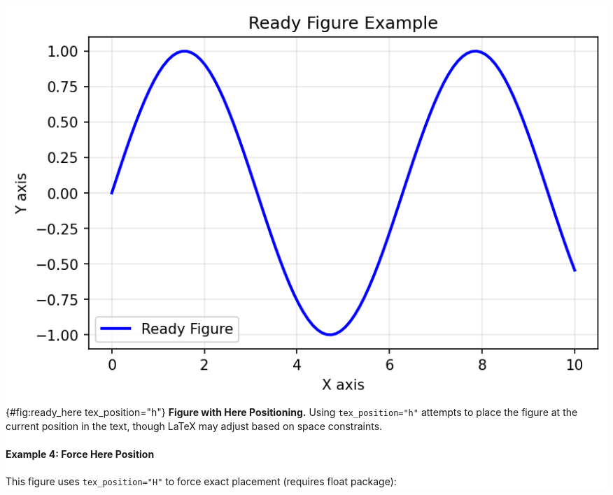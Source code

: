![](FIGURES/ReadyFig.png)
{#fig:ready_here tex_position="h"} **Figure with Here Positioning.** Using `tex_position="h"` attempts to place the figure at the current position in the text, though LaTeX may adjust based on space constraints.

#### Example 4: Force Here Position
This figure uses `tex_position="H"` to force exact placement (requires float package):
